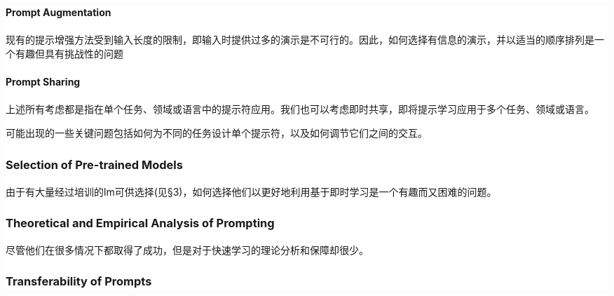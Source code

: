 #### Prompt Augmentation

现有的提示增强方法受到输入长度的限制，即输入时提供过多的演示是不可行的。因此，如何选择有信息的演示，并以适当的顺序排列是一个有趣但具有挑战性的问题

#### Prompt Sharing

上述所有考虑都是指在单个任务、领域或语言中的提示符应用。我们也可以考虑即时共享，即将提示学习应用于多个任务、领域或语言。

可能出现的一些关键问题包括如何为不同的任务设计单个提示符，以及如何调节它们之间的交互。

### Selection of Pre-trained Models

由于有大量经过培训的lm可供选择(见§3)，如何选择他们以更好地利用基于即时学习是一个有趣而又困难的问题。

### Theoretical and Empirical Analysis of Prompting

尽管他们在很多情况下都取得了成功，但是对于快速学习的理论分析和保障却很少。

### Transferability of Prompts